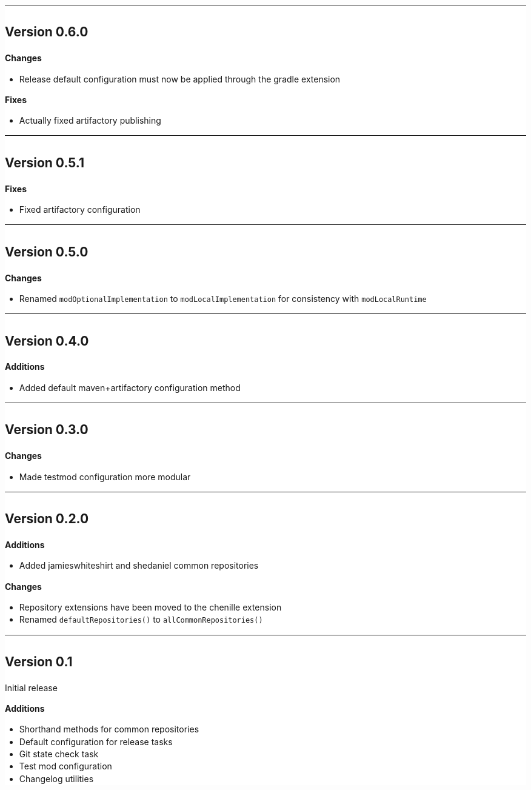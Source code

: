 ------------------------------------------------------
Version 0.6.0
------------------------------------------------------
**Changes**
- Release default configuration must now be applied through the gradle extension

**Fixes**
- Actually fixed artifactory publishing

------------------------------------------------------
Version 0.5.1
------------------------------------------------------
**Fixes**
- Fixed artifactory configuration
------------------------------------------------------
Version 0.5.0
------------------------------------------------------
**Changes**
- Renamed `modOptionalImplementation` to `modLocalImplementation` for consistency with `modLocalRuntime`

------------------------------------------------------
Version 0.4.0
------------------------------------------------------
**Additions**
- Added default maven+artifactory configuration method

------------------------------------------------------
Version 0.3.0
------------------------------------------------------
**Changes**
- Made testmod configuration more modular

------------------------------------------------------
Version 0.2.0
------------------------------------------------------
**Additions**
- Added jamieswhiteshirt and shedaniel common repositories

**Changes**
- Repository extensions have been moved to the chenille extension
- Renamed `defaultRepositories()` to `allCommonRepositories()`

------------------------------------------------------
Version 0.1
------------------------------------------------------
Initial release

**Additions**
- Shorthand methods for common repositories
- Default configuration for release tasks
- Git state check task
- Test mod configuration
- Changelog utilities
